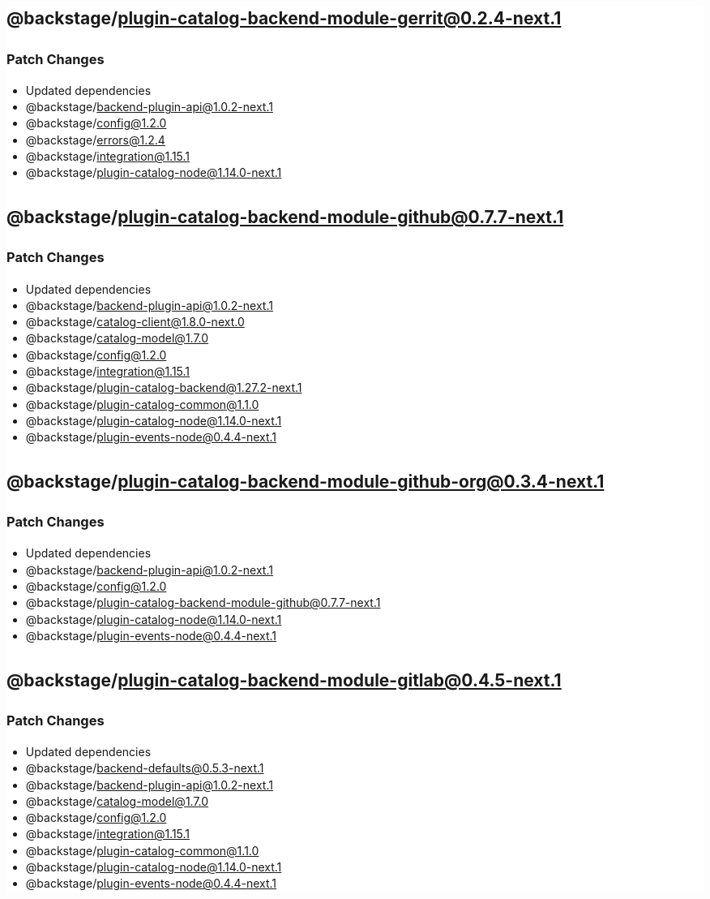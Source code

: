 ## @backstage/plugin-catalog-backend-module-gerrit@0.2.4-next.1

### Patch Changes

- Updated dependencies
 - @backstage/backend-plugin-api@1.0.2-next.1
 - @backstage/config@1.2.0
 - @backstage/errors@1.2.4
 - @backstage/integration@1.15.1
 - @backstage/plugin-catalog-node@1.14.0-next.1

## @backstage/plugin-catalog-backend-module-github@0.7.7-next.1

### Patch Changes

- Updated dependencies
 - @backstage/backend-plugin-api@1.0.2-next.1
 - @backstage/catalog-client@1.8.0-next.0
 - @backstage/catalog-model@1.7.0
 - @backstage/config@1.2.0
 - @backstage/integration@1.15.1
 - @backstage/plugin-catalog-backend@1.27.2-next.1
 - @backstage/plugin-catalog-common@1.1.0
 - @backstage/plugin-catalog-node@1.14.0-next.1
 - @backstage/plugin-events-node@0.4.4-next.1

## @backstage/plugin-catalog-backend-module-github-org@0.3.4-next.1

### Patch Changes

- Updated dependencies
 - @backstage/backend-plugin-api@1.0.2-next.1
 - @backstage/config@1.2.0
 - @backstage/plugin-catalog-backend-module-github@0.7.7-next.1
 - @backstage/plugin-catalog-node@1.14.0-next.1
 - @backstage/plugin-events-node@0.4.4-next.1

## @backstage/plugin-catalog-backend-module-gitlab@0.4.5-next.1

### Patch Changes

- Updated dependencies
 - @backstage/backend-defaults@0.5.3-next.1
 - @backstage/backend-plugin-api@1.0.2-next.1
 - @backstage/catalog-model@1.7.0
 - @backstage/config@1.2.0
 - @backstage/integration@1.15.1
 - @backstage/plugin-catalog-common@1.1.0
 - @backstage/plugin-catalog-node@1.14.0-next.1
 - @backstage/plugin-events-node@0.4.4-next.1

